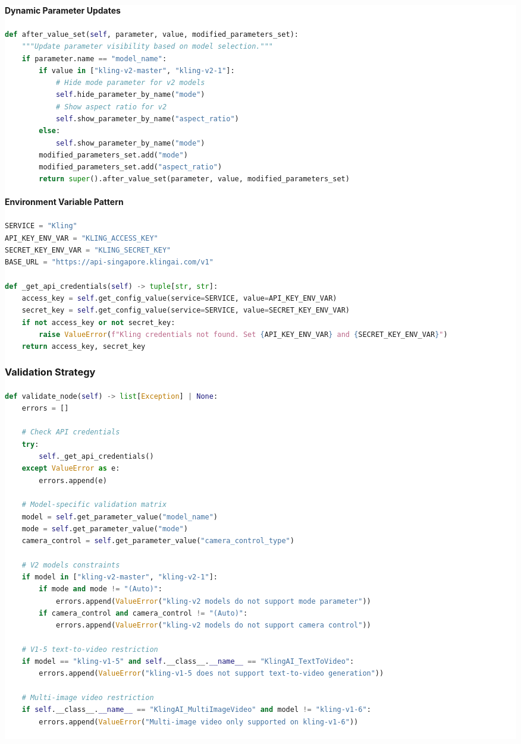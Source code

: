 #### Dynamic Parameter Updates
```python
def after_value_set(self, parameter, value, modified_parameters_set):
    """Update parameter visibility based on model selection."""
    if parameter.name == "model_name":
        if value in ["kling-v2-master", "kling-v2-1"]:
            # Hide mode parameter for v2 models
            self.hide_parameter_by_name("mode")
            # Show aspect ratio for v2
            self.show_parameter_by_name("aspect_ratio")
        else:
            self.show_parameter_by_name("mode")
        modified_parameters_set.add("mode")
        modified_parameters_set.add("aspect_ratio")
        return super().after_value_set(parameter, value, modified_parameters_set)
```

#### Environment Variable Pattern
```python
SERVICE = "Kling"
API_KEY_ENV_VAR = "KLING_ACCESS_KEY"
SECRET_KEY_ENV_VAR = "KLING_SECRET_KEY"
BASE_URL = "https://api-singapore.klingai.com/v1"

def _get_api_credentials(self) -> tuple[str, str]:
    access_key = self.get_config_value(service=SERVICE, value=API_KEY_ENV_VAR)
    secret_key = self.get_config_value(service=SERVICE, value=SECRET_KEY_ENV_VAR)
    if not access_key or not secret_key:
        raise ValueError(f"Kling credentials not found. Set {API_KEY_ENV_VAR} and {SECRET_KEY_ENV_VAR}")
    return access_key, secret_key
```

### Validation Strategy
```python
def validate_node(self) -> list[Exception] | None:
    errors = []
    
    # Check API credentials
    try:
        self._get_api_credentials()
    except ValueError as e:
        errors.append(e)
    
    # Model-specific validation matrix
    model = self.get_parameter_value("model_name")
    mode = self.get_parameter_value("mode")
    camera_control = self.get_parameter_value("camera_control_type")
    
    # V2 models constraints
    if model in ["kling-v2-master", "kling-v2-1"]:
        if mode and mode != "(Auto)":
            errors.append(ValueError("kling-v2 models do not support mode parameter"))
        if camera_control and camera_control != "(Auto)":
            errors.append(ValueError("kling-v2 models do not support camera control"))
            
    # V1-5 text-to-video restriction  
    if model == "kling-v1-5" and self.__class__.__name__ == "KlingAI_TextToVideo":
        errors.append(ValueError("kling-v1-5 does not support text-to-video generation"))
        
    # Multi-image video restriction
    if self.__class__.__name__ == "KlingAI_MultiImageVideo" and model != "kling-v1-6":
        errors.append(ValueError("Multi-image video only supported on kling-v1-6"))
    
```